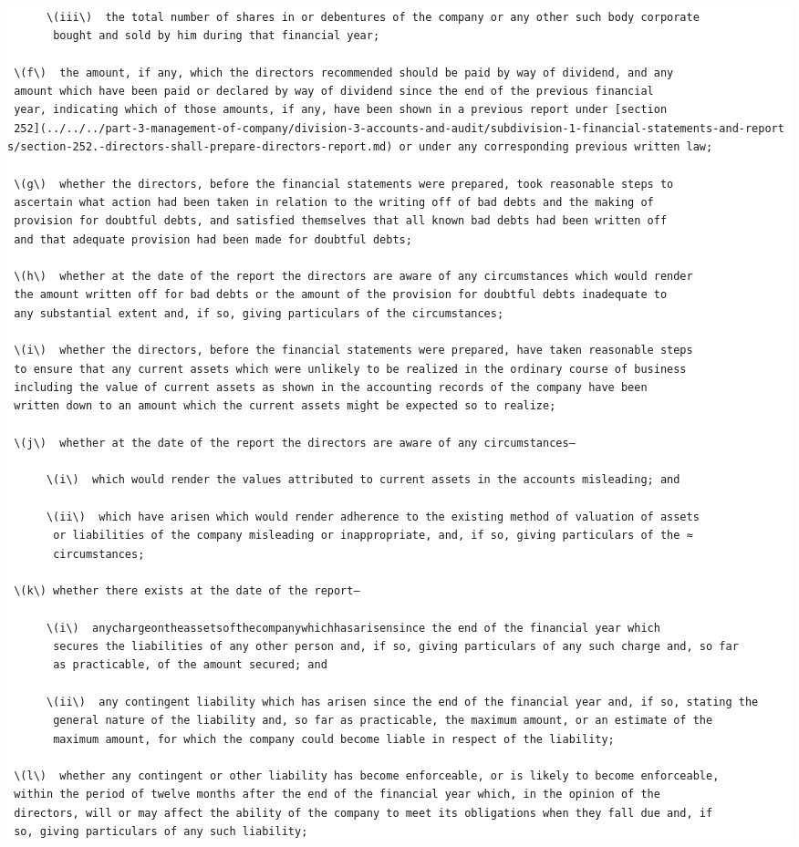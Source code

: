           \(iii\)  the total number of shares in or debentures of the company or any other such body corporate              
           bought and sold by him during that financial year;      

     \(f\)  the amount, if any, which the directors recommended should be paid by way of dividend, and any                
     amount which have been paid or declared by way of dividend since the end of the previous financial   
     year, indicating which of those amounts, if any, have been shown in a previous report under [section      
     252](../../../part-3-management-of-company/division-3-accounts-and-audit/subdivision-1-financial-statements-and-reports/section-252.-directors-shall-prepare-directors-report.md) or under any corresponding previous written law; 

     \(g\)  whether the directors, before the financial statements were prepared, took reasonable steps to             
     ascertain what action had been taken in relation to the writing off of bad debts and the making of     
     provision for doubtful debts, and satisfied themselves that all known bad debts had been written off               
     and that adequate provision had been made for doubtful debts;    

     \(h\)  whether at the date of the report the directors are aware of any circumstances which would render       
     the amount written off for bad debts or the amount of the provision for doubtful debts inadequate to     
     any substantial extent and, if so, giving particulars of the circumstances;             

     \(i\)  whether the directors, before the financial statements were prepared, have taken reasonable steps   
     to ensure that any current assets which were unlikely to be realized in the ordinary course of business   
     including the value of current assets as shown in the accounting records of the company have been                 
     written down to an amount which the current assets might be expected so to realize;       

     \(j\)  whether at the date of the report the directors are aware of any circumstances—     

          \(i\)  which would render the values attributed to current assets in the accounts misleading; and

          \(ii\)  which have arisen which would render adherence to the existing method of valuation of assets   
           or liabilities of the company misleading or inappropriate, and, if so, giving particulars of the ≈        
           circumstances;          

     \(k\) whether there exists at the date of the report—

          \(i\)  anychargeontheassetsofthecompanywhichhasarisensince the end of the financial year which         
           secures the liabilities of any other person and, if so, giving particulars of any such charge and, so far           
           as practicable, of the amount secured; and           

          \(ii\)  any contingent liability which has arisen since the end of the financial year and, if so, stating the           
           general nature of the liability and, so far as practicable, the maximum amount, or an estimate of the   
           maximum amount, for which the company could become liable in respect of the liability;                                          

     \(l\)  whether any contingent or other liability has become enforceable, or is likely to become enforceable,          
     within the period of twelve months after the end of the financial year which, in the opinion of the                  
     directors, will or may affect the ability of the company to meet its obligations when they fall due and, if    
     so, giving particulars of any such liability;     
